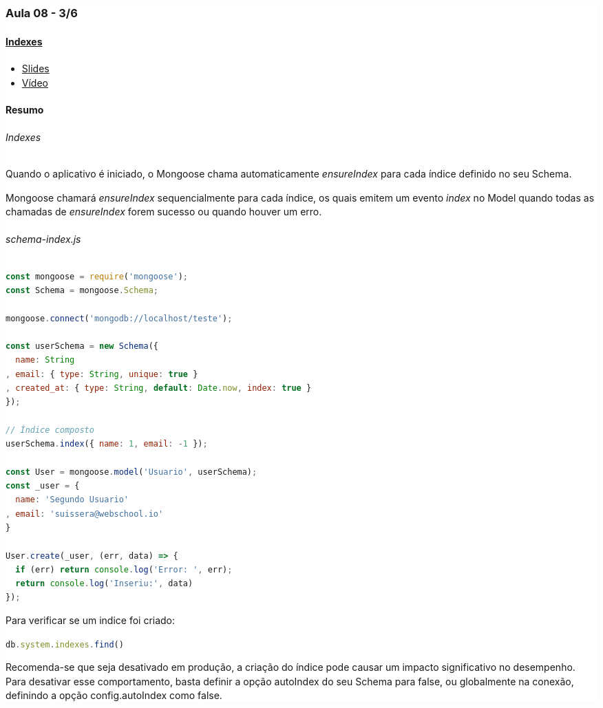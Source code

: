
### Aula 08 - 3/6
#### [Indexes]()
 - [Slides](https://docs.google.com/presentation/d/1_CHh_fTkzgxAnxB3MlZ5WRhTqMLViMk__jkCZiZ3IMA/edit#slide=id.gfdaaa5a3a_5_39)
 - [Vídeo](https://www.youtube.com/watch?v=8M4pN64BsnU)

#### Resumo


###### Indexes
Quando o aplicativo é iniciado, o Mongoose chama automaticamente *ensureIndex* para cada índice definido no seu Schema.

Mongoose chamará *ensureIndex* sequencialmente para cada índice, os quais emitem um evento *index* no Model quando todas as chamadas de *ensureIndex* forem sucesso ou quando houver um erro.

###### schema-index.js
```js
const mongoose = require('mongoose');
const Schema = mongoose.Schema;

mongoose.connect('mongodb://localhost/teste');

const userSchema = new Schema({
  name: String
, email: { type: String, unique: true }
, created_at: { type: String, default: Date.now, index: true }
});

// Índice composto
userSchema.index({ name: 1, email: -1 });

const User = mongoose.model('Usuario', userSchema);
const _user = {
  name: 'Segundo Usuario'
, email: 'suissera@webschool.io'
}

User.create(_user, (err, data) => {
  if (err) return console.log('Error: ', err);
  return console.log('Inseriu:', data)
});
```

Para verificar se um indice foi criado:
```js
db.system.indexes.find()
```

Recomenda-se que seja desativado em produção, a criação do índice pode causar um impacto significativo no desempenho. Para desativar esse comportamento, basta definir a opção autoIndex do seu Schema para false, ou globalmente na conexão, definindo a opção config.autoIndex como false.
